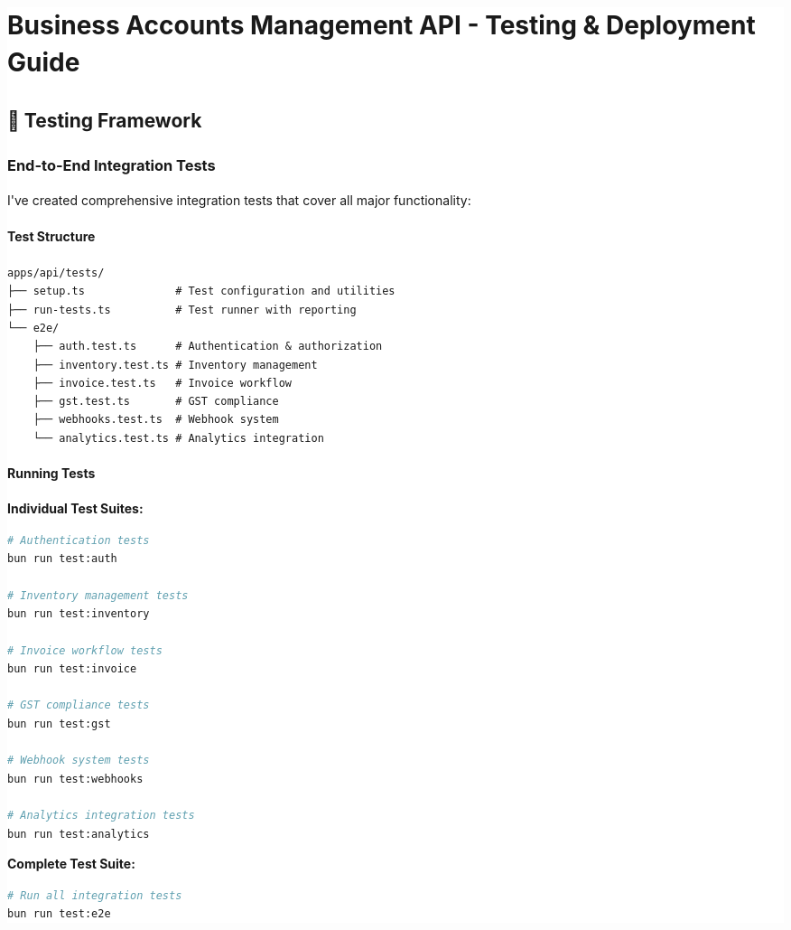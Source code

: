 # Business Accounts Management API - Testing & Deployment Guide

## 🧪 Testing Framework

### End-to-End Integration Tests

I've created comprehensive integration tests that cover all major functionality:

#### Test Structure
```
apps/api/tests/
├── setup.ts              # Test configuration and utilities
├── run-tests.ts          # Test runner with reporting
└── e2e/
    ├── auth.test.ts      # Authentication & authorization
    ├── inventory.test.ts # Inventory management
    ├── invoice.test.ts   # Invoice workflow
    ├── gst.test.ts       # GST compliance
    ├── webhooks.test.ts  # Webhook system
    └── analytics.test.ts # Analytics integration
```

#### Running Tests

**Individual Test Suites:**
```bash
# Authentication tests
bun run test:auth

# Inventory management tests  
bun run test:inventory

# Invoice workflow tests
bun run test:invoice

# GST compliance tests
bun run test:gst

# Webhook system tests
bun run test:webhooks

# Analytics integration tests
bun run test:analytics
```

**Complete Test Suite:**
```bash
# Run all integration tests
bun run test:e2e
```

